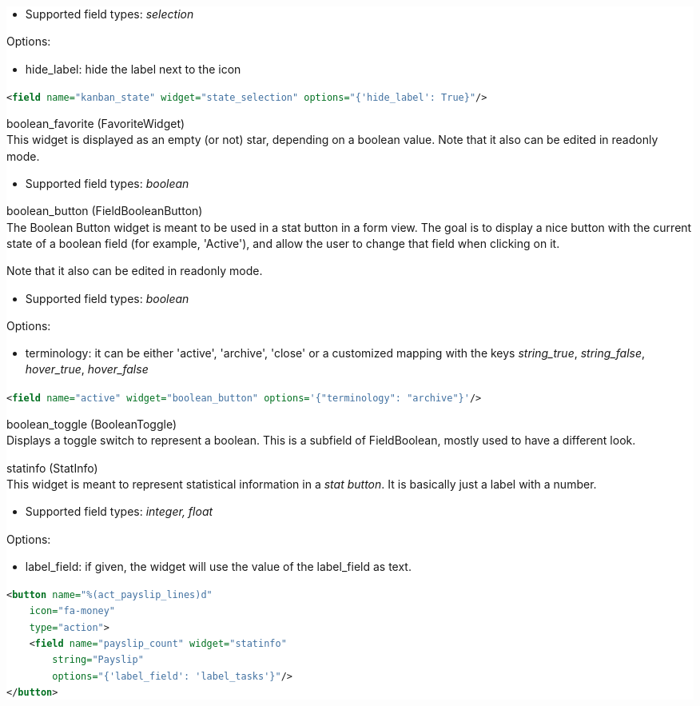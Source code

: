 - Supported field types: *selection*

Options:

- hide_label: hide the label next to the icon

``` xml
<field name="kanban_state" widget="state_selection" options="{'hide_label': True}"/>
```

boolean_favorite (FavoriteWidget)  
This widget is displayed as an empty (or not) star, depending on a
boolean value. Note that it also can be edited in readonly mode.

- Supported field types: *boolean*

boolean_button (FieldBooleanButton)  
The Boolean Button widget is meant to be used in a stat button in a form
view. The goal is to display a nice button with the current state of a
boolean field (for example, 'Active'), and allow the user to change that
field when clicking on it.

Note that it also can be edited in readonly mode.

- Supported field types: *boolean*

Options:

- terminology: it can be either 'active', 'archive', 'close' or a
  customized mapping with the keys *string_true*, *string_false*,
  *hover_true*, *hover_false*

``` xml
<field name="active" widget="boolean_button" options='{"terminology": "archive"}'/>
```

boolean_toggle (BooleanToggle)  
Displays a toggle switch to represent a boolean. This is a subfield of
FieldBoolean, mostly used to have a different look.

statinfo (StatInfo)  
This widget is meant to represent statistical information in a *stat
button*. It is basically just a label with a number.

- Supported field types: *integer, float*

Options:

- label_field: if given, the widget will use the value of the
  label_field as text.

``` xml
<button name="%(act_payslip_lines)d"
    icon="fa-money"
    type="action">
    <field name="payslip_count" widget="statinfo"
        string="Payslip"
        options="{'label_field': 'label_tasks'}"/>
</button>
```
